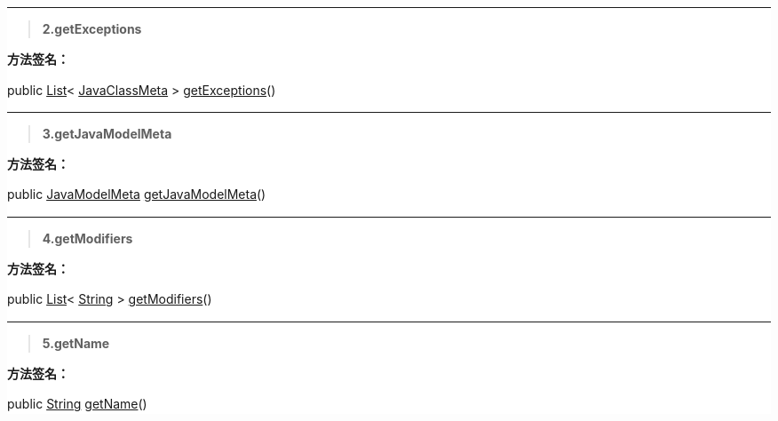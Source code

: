 

---

> **2.<span id="getexceptions">getExceptions</span>**

**方法签名：** 

  public [List](https://docs.oracle.com/javase/8/docs/api/java/util/List.html?is-external=true)< [JavaClassMeta](/metaInfoSeralize/com/ejdoc/metainfo/seralize/model/JavaClassMeta.md) > [getExceptions](#getexceptions)()   










---

> **3.<span id="getjavamodelmeta">getJavaModelMeta</span>**

**方法签名：** 

  public [JavaModelMeta](/metaInfoSeralize/com/ejdoc/metainfo/seralize/model/JavaModelMeta.md) [getJavaModelMeta](#getjavamodelmeta)()   










---

> **4.<span id="getmodifiers">getModifiers</span>**

**方法签名：** 

  public [List](https://docs.oracle.com/javase/8/docs/api/java/util/List.html?is-external=true)< [String](https://docs.oracle.com/javase/8/docs/api/java/lang/String.html?is-external=true) > [getModifiers](#getmodifiers)()   










---

> **5.<span id="getname">getName</span>**

**方法签名：** 

  public [String](https://docs.oracle.com/javase/8/docs/api/java/lang/String.html?is-external=true) [getName](#getname)()   







